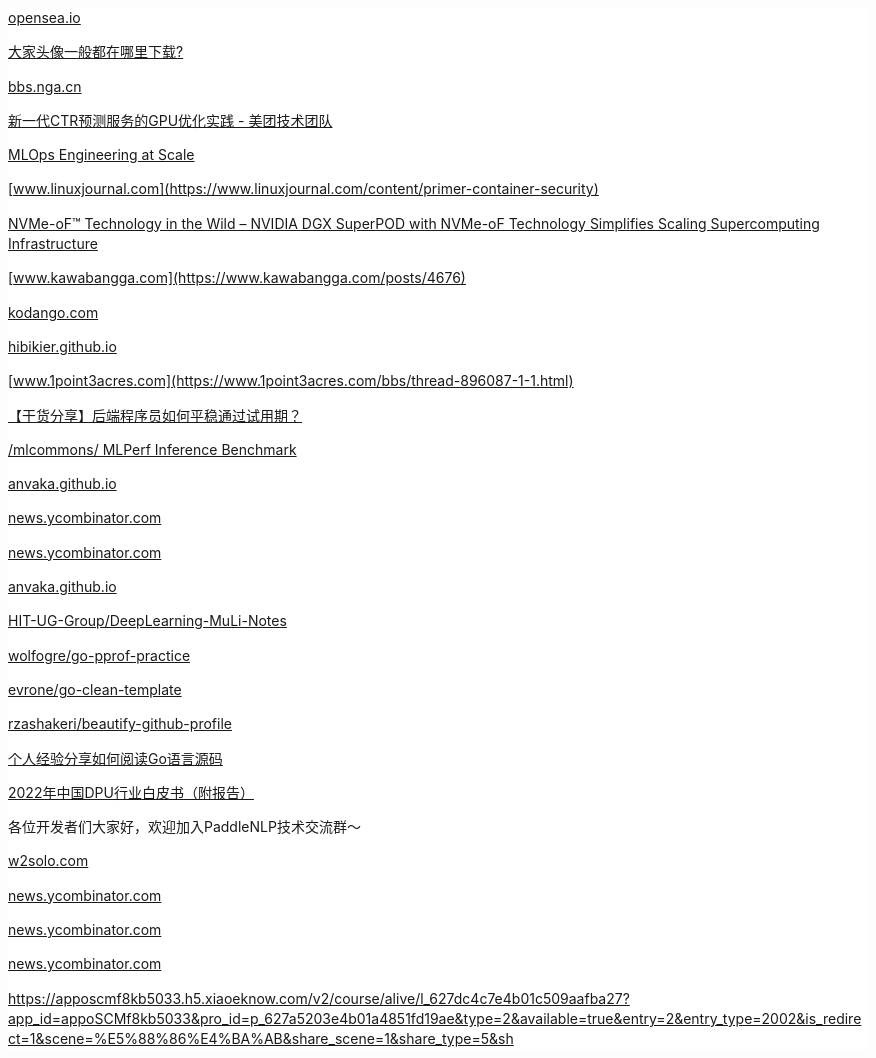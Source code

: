 [opensea.io](https://opensea.io/collection/beanzofficial)

[大家头像一般都在哪里下载?](https://www.v2ex.com/t/853148)

[bbs.nga.cn](https://bbs.nga.cn/thread.php?fid=-1459709)

[新一代CTR预测服务的GPU优化实践 - 美团技术团队](https://tech.meituan.com/2021/09/09/ctr-gpu-practice.html)

[MLOps Engineering at Scale](https://salttiger.com/mlops-engineering-at-scale/)

[www.linuxjournal.com](https://www.linuxjournal.com/content/primer-container-security)

[NVMe-oF™ Technology in the Wild – NVIDIA DGX SuperPOD with NVMe-oF Technology Simplifies Scaling Supercomputing Infrastructure](https://nvmexpress.org/nvme-of-technology-in-the-wild-nvidia-dgx-superpod-with-nvme-of-technology-simplifies-scaling-supercomputing-infrastructure/)

[www.kawabangga.com](https://www.kawabangga.com/posts/4676)

[kodango.com](https://kodango.com/bash-pitfalls-part-1)

[hibikier.github.io](https://hibikier.github.io/zhenxun_bot/blogs/about.html)

[www.1point3acres.com](https://www.1point3acres.com/bbs/thread-896087-1-1.html)

[【干货分享】后端程序员如何平稳通过试用期？](https://bbs.byr.cn/article/WorkLife/1186022)

[/mlcommons/ MLPerf Inference Benchmark](https://paperswithcode.com/paper/mlperf-inference-benchmark)

[anvaka.github.io](https://anvaka.github.io/map-of-reddit/?x=343293.067399912&y=497876.00713556574&z=75923.65866878469)

[news.ycombinator.com](https://news.ycombinator.com/item?id=31377904)

[news.ycombinator.com](https://news.ycombinator.com/item?id=31384236)

[anvaka.github.io](https://anvaka.github.io/sayit/)

[HIT-UG-Group/DeepLearning-MuLi-Notes](https://github.com/HIT-UG-Group/DeepLearning-MuLi-Notes)

[wolfogre/go-pprof-practice](https://github.com/wolfogre/go-pprof-practice)

[evrone/go-clean-template](https://github.com/evrone/go-clean-template)

[rzashakeri/beautify-github-profile](https://github.com/rzashakeri/beautify-github-profile)

[个人经验分享如何阅读Go语言源码](https://segmentfault.com/a/1190000041853479)

[2022年中国DPU行业白皮书（附报告）](https://www.dx2025.com/archives/167893.html)

各位开发者们大家好，欢迎加入PaddleNLP技术交流群～

[w2solo.com](https://w2solo.com/topics/3317)

[news.ycombinator.com](https://news.ycombinator.com/item?id=31415937)

[news.ycombinator.com](https://news.ycombinator.com/item?id=31416098)

[news.ycombinator.com](https://news.ycombinator.com/item?id=31420268)

https://apposcmf8kb5033.h5.xiaoeknow.com/v2/course/alive/l_627dc4c7e4b01c509aafba27?app_id=appoSCMf8kb5033&pro_id=p_627a5203e4b01a4851fd19ae&type=2&available=true&entry=2&entry_type=2002&is_redirect=1&scene=%E5%88%86%E4%BA%AB&share_scene=1&share_type=5&sh

